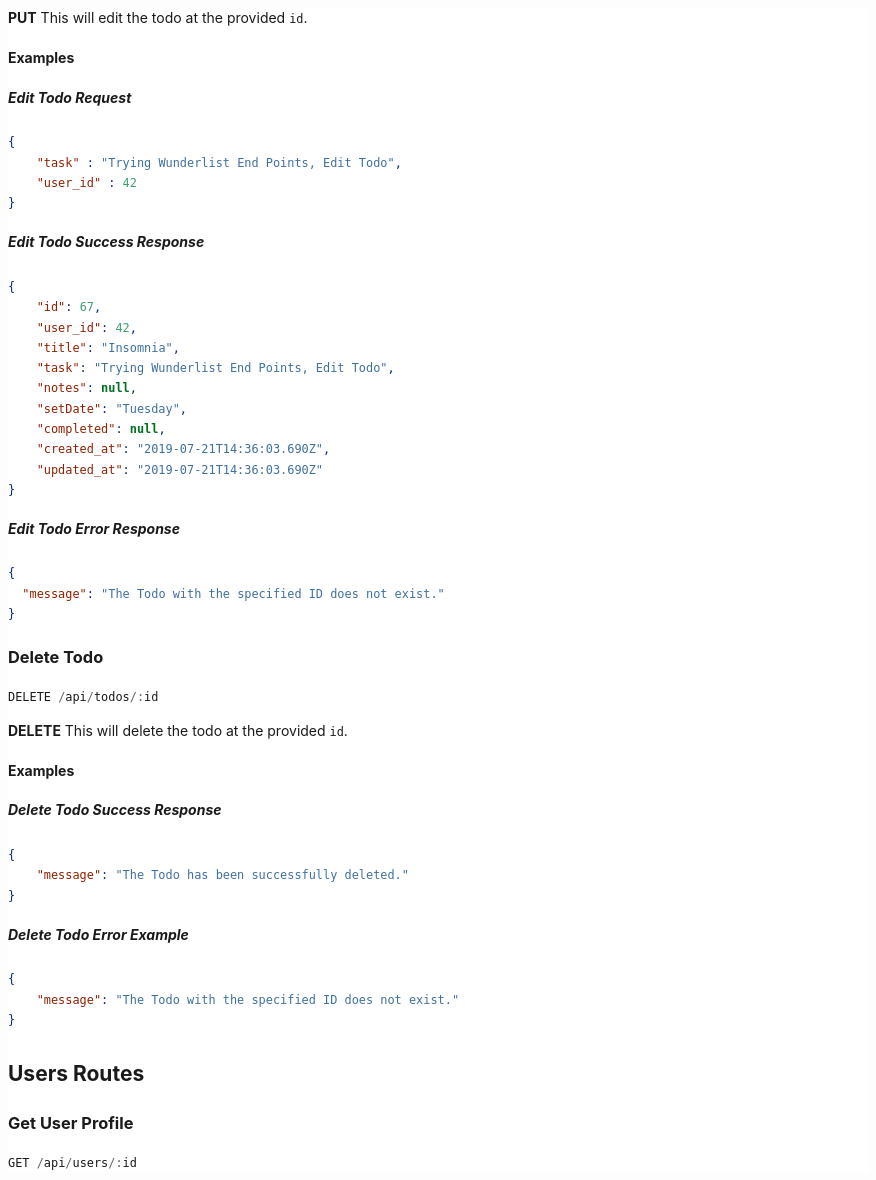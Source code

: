 **PUT** This will edit the todo at the provided `id`.

#### Examples

##### Edit Todo Request
```json
{
    "task" : "Trying Wunderlist End Points, Edit Todo",
    "user_id" : 42 
}
```
##### Edit Todo Success Response
```json
{
    "id": 67,
    "user_id": 42,
    "title": "Insomnia",
    "task": "Trying Wunderlist End Points, Edit Todo",
    "notes": null,
    "setDate": "Tuesday",
    "completed": null,
    "created_at": "2019-07-21T14:36:03.690Z",
    "updated_at": "2019-07-21T14:36:03.690Z"
}
```
##### Edit Todo Error Response
```json
{
  "message": "The Todo with the specified ID does not exist."
}
```

### Delete Todo
```js
DELETE /api/todos/:id
```

**DELETE** This will delete the todo at the provided `id`.

#### Examples

##### Delete Todo Success Response
```json
{
    "message": "The Todo has been successfully deleted."
}
```
##### Delete Todo Error Example
```json
{
    "message": "The Todo with the specified ID does not exist."
}
```
## Users Routes
### Get User Profile
```js
GET /api/users/:id
```

